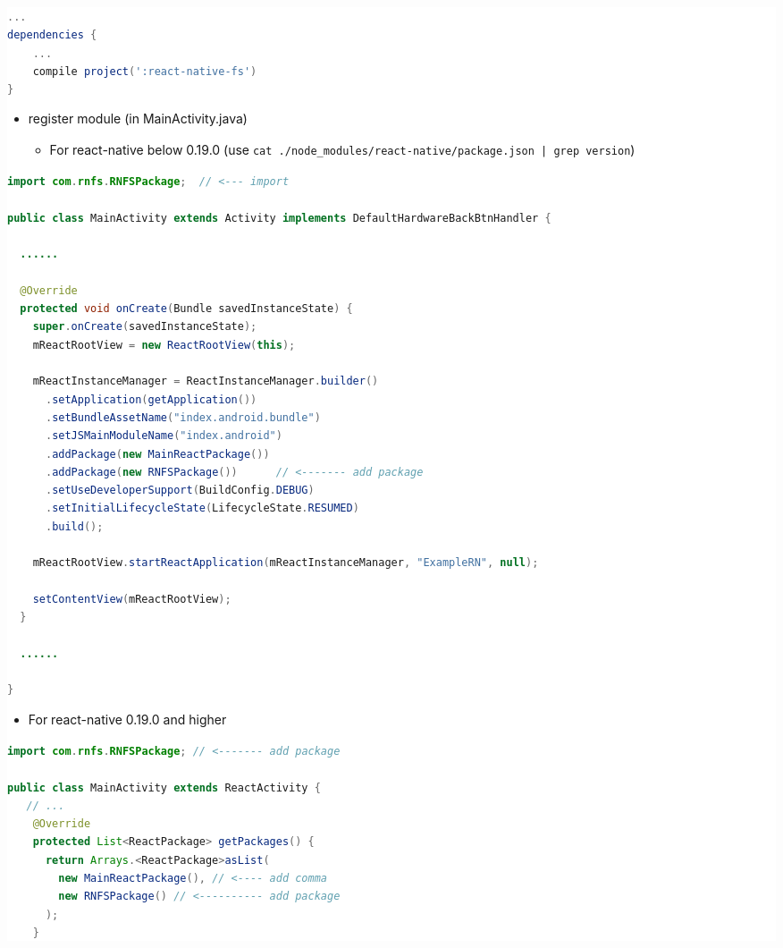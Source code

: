 ```gradle
...
dependencies {
    ...
    compile project(':react-native-fs')
}
```

* register module (in MainActivity.java)

  * For react-native below 0.19.0 (use `cat ./node_modules/react-native/package.json | grep version`)

```java
import com.rnfs.RNFSPackage;  // <--- import

public class MainActivity extends Activity implements DefaultHardwareBackBtnHandler {

  ......

  @Override
  protected void onCreate(Bundle savedInstanceState) {
    super.onCreate(savedInstanceState);
    mReactRootView = new ReactRootView(this);

    mReactInstanceManager = ReactInstanceManager.builder()
      .setApplication(getApplication())
      .setBundleAssetName("index.android.bundle")
      .setJSMainModuleName("index.android")
      .addPackage(new MainReactPackage())
      .addPackage(new RNFSPackage())      // <------- add package
      .setUseDeveloperSupport(BuildConfig.DEBUG)
      .setInitialLifecycleState(LifecycleState.RESUMED)
      .build();

    mReactRootView.startReactApplication(mReactInstanceManager, "ExampleRN", null);

    setContentView(mReactRootView);
  }

  ......

}
```

  * For react-native 0.19.0 and higher
```java
import com.rnfs.RNFSPackage; // <------- add package

public class MainActivity extends ReactActivity {
   // ...
    @Override
    protected List<ReactPackage> getPackages() {
      return Arrays.<ReactPackage>asList(
        new MainReactPackage(), // <---- add comma
        new RNFSPackage() // <---------- add package
      );
    }
```
